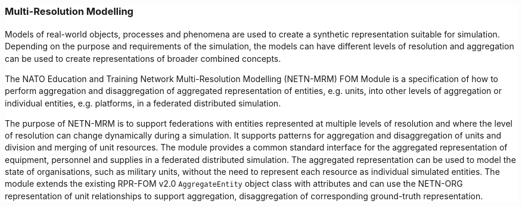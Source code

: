 ### Multi-Resolution Modelling 

Models of real-world objects, processes and phenomena are used to create a synthetic representation suitable for simulation. Depending on the purpose and requirements of the simulation, the models can have different levels of resolution and aggregation can be used to create representations of broader combined concepts. 

The NATO Education and Training Network Multi-Resolution Modelling (NETN-MRM) FOM Module is a specification of how to perform aggregation and disaggregation of aggregated representation of entities, e.g. units, into other levels of aggregation or individual entities, e.g. platforms, in a federated distributed simulation. 

The purpose of NETN-MRM is to support federations with entities represented at multiple levels of resolution and where the level of resolution can change dynamically during a simulation. It supports patterns for aggregation and disaggregation of units and division and merging of unit resources. The module provides a common standard interface for the aggregated representation of equipment, personnel and supplies in a federated distributed simulation. The aggregated representation can be used to model the state of organisations, such as military units, without the need to represent each resource as individual simulated entities. The module extends the existing RPR-FOM v2.0 `AggregateEntity` object class with attributes and can use the NETN-ORG representation of unit relationships to support aggregation, disaggregation of corresponding ground-truth representation.
